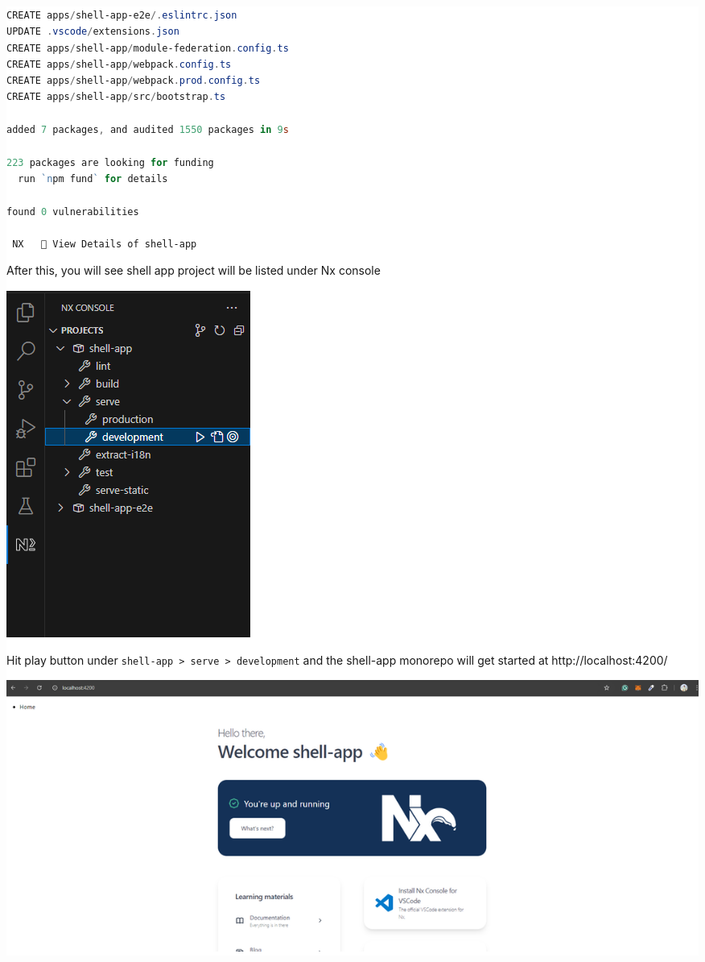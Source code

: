 ```powershell
CREATE apps/shell-app-e2e/.eslintrc.json
UPDATE .vscode/extensions.json
CREATE apps/shell-app/module-federation.config.ts
CREATE apps/shell-app/webpack.config.ts
CREATE apps/shell-app/webpack.prod.config.ts
CREATE apps/shell-app/src/bootstrap.ts

added 7 packages, and audited 1550 packages in 9s

223 packages are looking for funding
  run `npm fund` for details

found 0 vulnerabilities

 NX   👀 View Details of shell-app
```

After this, you will see shell app project will be listed under Nx console

![](../resources/todo-monorepo-app/nx-console-shell-app.png)

Hit play button under `shell-app > serve > development` and the shell-app monorepo will get started at http://localhost:4200/

![](../resources/todo-monorepo-app/shell-app-ui.png)
